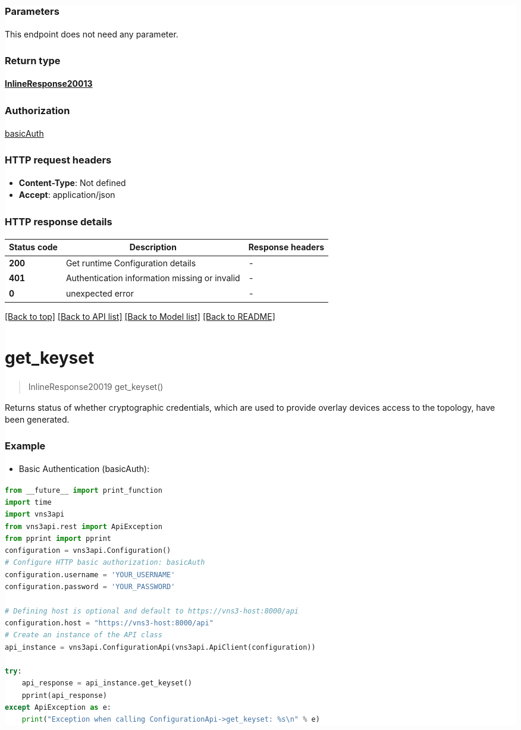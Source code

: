 ### Parameters
This endpoint does not need any parameter.

### Return type

[**InlineResponse20013**](InlineResponse20013.md)

### Authorization

[basicAuth](../README.md#basicAuth)

### HTTP request headers

 - **Content-Type**: Not defined
 - **Accept**: application/json

### HTTP response details
| Status code | Description | Response headers |
|-------------|-------------|------------------|
**200** | Get runtime Configuration details |  -  |
**401** | Authentication information missing or invalid |  -  |
**0** | unexpected error |  -  |

[[Back to top]](#) [[Back to API list]](../README.md#documentation-for-api-endpoints) [[Back to Model list]](../README.md#documentation-for-models) [[Back to README]](../README.md)

# **get_keyset**
> InlineResponse20019 get_keyset()



Returns status of whether cryptographic credentials, which are used to provide  overlay devices access to the topology, have been generated. 

### Example

* Basic Authentication (basicAuth):
```python
from __future__ import print_function
import time
import vns3api
from vns3api.rest import ApiException
from pprint import pprint
configuration = vns3api.Configuration()
# Configure HTTP basic authorization: basicAuth
configuration.username = 'YOUR_USERNAME'
configuration.password = 'YOUR_PASSWORD'

# Defining host is optional and default to https://vns3-host:8000/api
configuration.host = "https://vns3-host:8000/api"
# Create an instance of the API class
api_instance = vns3api.ConfigurationApi(vns3api.ApiClient(configuration))

try:
    api_response = api_instance.get_keyset()
    pprint(api_response)
except ApiException as e:
    print("Exception when calling ConfigurationApi->get_keyset: %s\n" % e)
```
